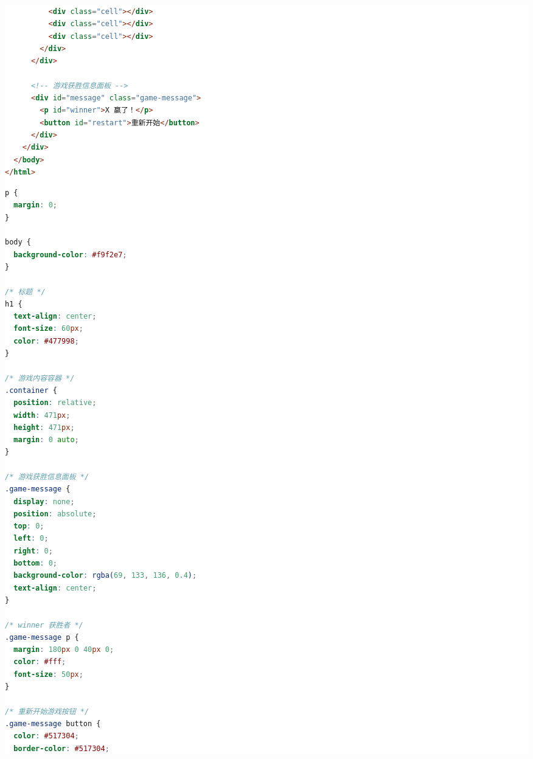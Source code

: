 ```html
          <div class="cell"></div>
          <div class="cell"></div>
          <div class="cell"></div>
        </div>
      </div>

      <!-- 游戏获胜信息面板 -->
      <div id="message" class="game-message">
        <p id="winner">X 赢了！</p>
        <button id="restart">重新开始</button>
      </div>
    </div>
  </body>
</html>

```

```css
p {
  margin: 0;
}

body {
  background-color: #f9f2e7;
}

/* 标题 */
h1 {
  text-align: center;
  font-size: 60px;
  color: #477998;
}

/* 游戏内容容器 */
.container {
  position: relative;
  width: 471px;
  height: 471px;
  margin: 0 auto;
}

/* 游戏获胜信息面板 */
.game-message {
  display: none;
  position: absolute;
  top: 0;
  left: 0;
  right: 0;
  bottom: 0;
  background-color: rgba(69, 133, 136, 0.4);
  text-align: center;
}

/* winner 获胜者 */
.game-message p {
  margin: 180px 0 40px 0;
  color: #fff;
  font-size: 50px;
}

/* 重新开始游戏按钮 */
.game-message button {
  color: #517304;
  border-color: #517304;
```